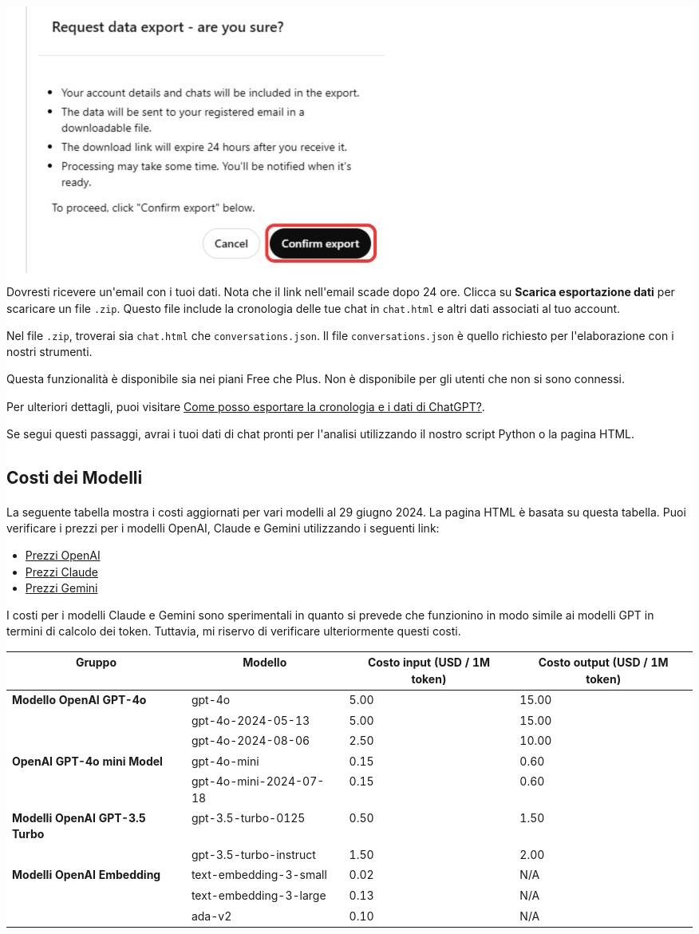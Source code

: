 > ![ChatGPTScreenshot](assets/screenshot5.jpg)

Dovresti ricevere un'email con i tuoi dati. Nota che il link nell'email scade dopo 24 ore. Clicca su **Scarica esportazione dati** per scaricare un file `.zip`. Questo file include la cronologia delle tue chat in `chat.html` e altri dati associati al tuo account.

Nel file `.zip`, troverai sia `chat.html` che `conversations.json`. Il file `conversations.json` è quello richiesto per l'elaborazione con i nostri strumenti.

Questa funzionalità è disponibile sia nei piani Free che Plus. Non è disponibile per gli utenti che non si sono connessi.

Per ulteriori dettagli, puoi visitare [Come posso esportare la cronologia e i dati di ChatGPT?](https://help.openai.com/en/articles/7260999-how-do-i-export-my-chatgpt-history-and-data).

Se segui questi passaggi, avrai i tuoi dati di chat pronti per l'analisi utilizzando il nostro script Python o la pagina HTML.

## Costi dei Modelli

La seguente tabella mostra i costi aggiornati per vari modelli al 29 giugno 2024. La pagina HTML è basata su questa tabella. Puoi verificare i prezzi per i modelli OpenAI, Claude e Gemini utilizzando i seguenti link:
- [Prezzi OpenAI](https://openai.com/api/pricing/)
- [Prezzi Claude](https://www.anthropic.com/pricing#anthropic-api)
- [Prezzi Gemini](https://ai.google.dev/pricing)

I costi per i modelli Claude e Gemini sono sperimentali in quanto si prevede che funzionino in modo simile ai modelli GPT in termini di calcolo dei token. Tuttavia, mi riservo di verificare ulteriormente questi costi.

| Gruppo                            | Modello                      | Costo input (USD / 1M token) | Costo output (USD / 1M token) |
|-----------------------------------|------------------------------|------------------------------|-------------------------------|
| **Modello OpenAI GPT-4o**         | gpt-4o                       | 5.00                         | 15.00                         |
|                                   | gpt-4o-2024-05-13            | 5.00                         | 15.00                         |
|                                   | gpt-4o-2024-08-06            | 2.50                         | 10.00                         |
| **OpenAI GPT-4o mini Model**      | gpt-4o-mini                  | 0.15                         | 0.60                          |
|                                   | gpt-4o-mini-2024-07-18       | 0.15                         | 0.60                          |
| **Modelli OpenAI GPT-3.5 Turbo**  | gpt-3.5-turbo-0125           | 0.50                         | 1.50                          |
|                                   | gpt-3.5-turbo-instruct       | 1.50                         | 2.00                          |
| **Modelli OpenAI Embedding**      | text-embedding-3-small       | 0.02                         | N/A                           |
|                                   | text-embedding-3-large       | 0.13                         | N/A                           |
|                                   | ada-v2                       | 0.10                         | N/A                           |